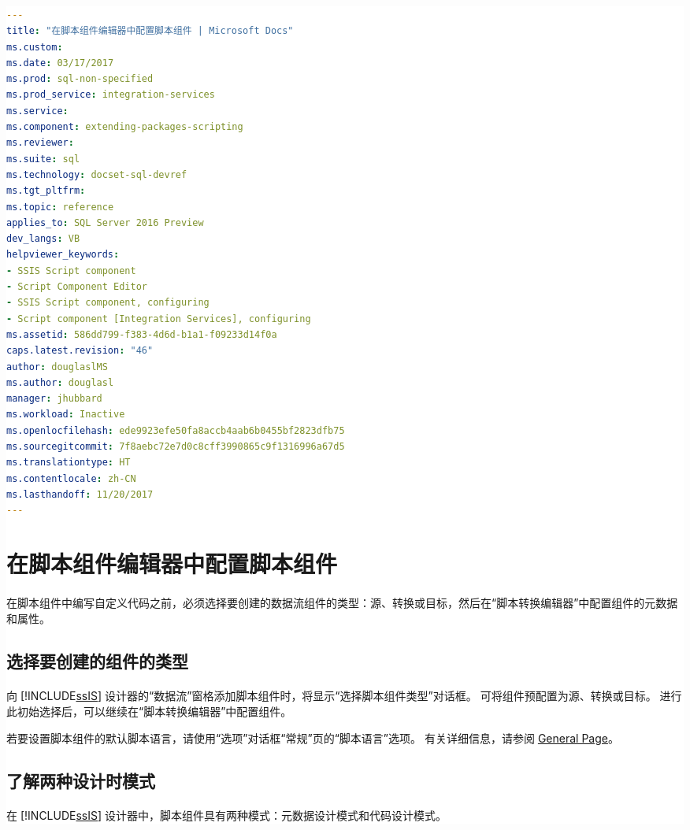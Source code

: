 ```yaml
---
title: "在脚本组件编辑器中配置脚本组件 | Microsoft Docs"
ms.custom: 
ms.date: 03/17/2017
ms.prod: sql-non-specified
ms.prod_service: integration-services
ms.service: 
ms.component: extending-packages-scripting
ms.reviewer: 
ms.suite: sql
ms.technology: docset-sql-devref
ms.tgt_pltfrm: 
ms.topic: reference
applies_to: SQL Server 2016 Preview
dev_langs: VB
helpviewer_keywords:
- SSIS Script component
- Script Component Editor
- SSIS Script component, configuring
- Script component [Integration Services], configuring
ms.assetid: 586dd799-f383-4d6d-b1a1-f09233d14f0a
caps.latest.revision: "46"
author: douglaslMS
ms.author: douglasl
manager: jhubbard
ms.workload: Inactive
ms.openlocfilehash: ede9923efe50fa8accb4aab6b0455bf2823dfb75
ms.sourcegitcommit: 7f8aebc72e7d0c8cff3990865c9f1316996a67d5
ms.translationtype: HT
ms.contentlocale: zh-CN
ms.lasthandoff: 11/20/2017
---
```

# <a name="configuring-the-script-component-in-the-script-component-editor"></a>在脚本组件编辑器中配置脚本组件
  在脚本组件中编写自定义代码之前，必须选择要创建的数据流组件的类型：源、转换或目标，然后在“脚本转换编辑器”中配置组件的元数据和属性。  
  
## <a name="selecting-the-type-of-component-to-create"></a>选择要创建的组件的类型  
 向 [!INCLUDE[ssIS](../../../includes/ssis-md.md)] 设计器的“数据流”窗格添加脚本组件时，将显示“选择脚本组件类型”对话框。 可将组件预配置为源、转换或目标。 进行此初始选择后，可以继续在“脚本转换编辑器”中配置组件。  
  
 若要设置脚本组件的默认脚本语言，请使用“选项”对话框“常规”页的“脚本语言”选项。 有关详细信息，请参阅 [General Page](https://msdn.microsoft.com/library/ms189436(v=sql.110).aspx)。  
  
## <a name="understanding-the-two-design-time-modes"></a>了解两种设计时模式  
 在 [!INCLUDE[ssIS](../../../includes/ssis-md.md)] 设计器中，脚本组件具有两种模式：元数据设计模式和代码设计模式。  
  